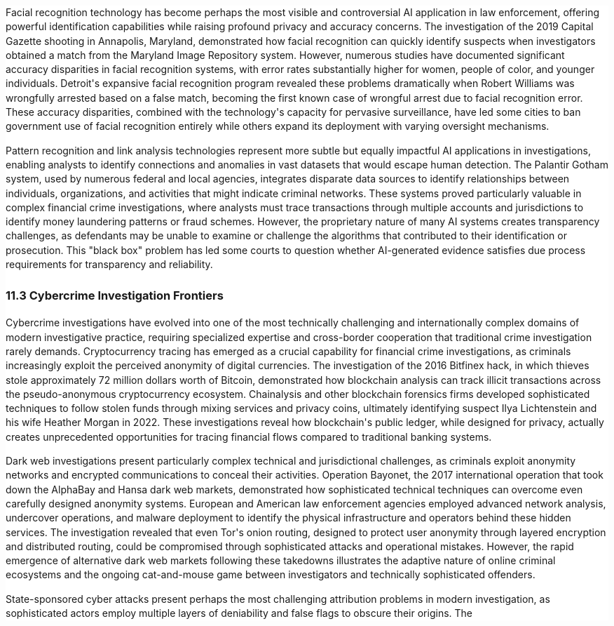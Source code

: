 Facial recognition technology has become perhaps the most visible and controversial AI application in law enforcement, offering powerful identification capabilities while raising profound privacy and accuracy concerns. The investigation of the 2019 Capital Gazette shooting in Annapolis, Maryland, demonstrated how facial recognition can quickly identify suspects when investigators obtained a match from the Maryland Image Repository system. However, numerous studies have documented significant accuracy disparities in facial recognition systems, with error rates substantially higher for women, people of color, and younger individuals. Detroit's expansive facial recognition program revealed these problems dramatically when Robert Williams was wrongfully arrested based on a false match, becoming the first known case of wrongful arrest due to facial recognition error. These accuracy disparities, combined with the technology's capacity for pervasive surveillance, have led some cities to ban government use of facial recognition entirely while others expand its deployment with varying oversight mechanisms.

Pattern recognition and link analysis technologies represent more subtle but equally impactful AI applications in investigations, enabling analysts to identify connections and anomalies in vast datasets that would escape human detection. The Palantir Gotham system, used by numerous federal and local agencies, integrates disparate data sources to identify relationships between individuals, organizations, and activities that might indicate criminal networks. These systems proved particularly valuable in complex financial crime investigations, where analysts must trace transactions through multiple accounts and jurisdictions to identify money laundering patterns or fraud schemes. However, the proprietary nature of many AI systems creates transparency challenges, as defendants may be unable to examine or challenge the algorithms that contributed to their identification or prosecution. This "black box" problem has led some courts to question whether AI-generated evidence satisfies due process requirements for transparency and reliability.

### 11.3 Cybercrime Investigation Frontiers

Cybercrime investigations have evolved into one of the most technically challenging and internationally complex domains of modern investigative practice, requiring specialized expertise and cross-border cooperation that traditional crime investigation rarely demands. Cryptocurrency tracing has emerged as a crucial capability for financial crime investigations, as criminals increasingly exploit the perceived anonymity of digital currencies. The investigation of the 2016 Bitfinex hack, in which thieves stole approximately 72 million dollars worth of Bitcoin, demonstrated how blockchain analysis can track illicit transactions across the pseudo-anonymous cryptocurrency ecosystem. Chainalysis and other blockchain forensics firms developed sophisticated techniques to follow stolen funds through mixing services and privacy coins, ultimately identifying suspect Ilya Lichtenstein and his wife Heather Morgan in 2022. These investigations reveal how blockchain's public ledger, while designed for privacy, actually creates unprecedented opportunities for tracing financial flows compared to traditional banking systems.

Dark web investigations present particularly complex technical and jurisdictional challenges, as criminals exploit anonymity networks and encrypted communications to conceal their activities. Operation Bayonet, the 2017 international operation that took down the AlphaBay and Hansa dark web markets, demonstrated how sophisticated technical techniques can overcome even carefully designed anonymity systems. European and American law enforcement agencies employed advanced network analysis, undercover operations, and malware deployment to identify the physical infrastructure and operators behind these hidden services. The investigation revealed that even Tor's onion routing, designed to protect user anonymity through layered encryption and distributed routing, could be compromised through sophisticated attacks and operational mistakes. However, the rapid emergence of alternative dark web markets following these takedowns illustrates the adaptive nature of online criminal ecosystems and the ongoing cat-and-mouse game between investigators and technically sophisticated offenders.

State-sponsored cyber attacks present perhaps the most challenging attribution problems in modern investigation, as sophisticated actors employ multiple layers of deniability and false flags to obscure their origins. The
